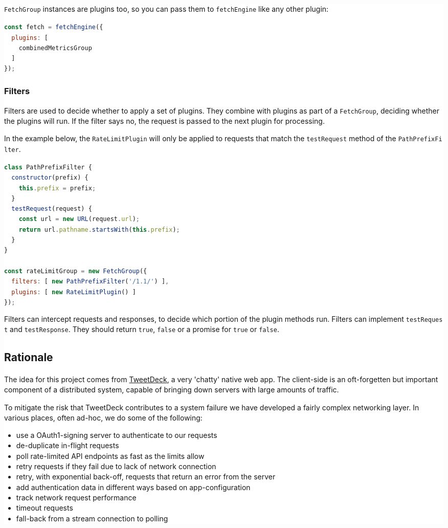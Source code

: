`FetchGroup` instances are plugins too, so you can pass them to `fetchEngine` like any other plugin:

```js
const fetch = fetchEngine({
  plugins: [
    combinedMetricsGroup
  ]
});
```



### Filters

Filters are used to decide whether to apply a set of plugins. They combine with plugins as part of a `FetchGroup`, deciding whether the plugins will run. If the filter says no, the request is passed to the next plugin for processing.

In the example below, the `RateLimitPlugin` will only be applied to requests that match the `testRequest` method of the `PathPrefixFilter`.

```js
class PathPrefixFilter {
  constructor(prefix) {
    this.prefix = prefix;
  }
  testRequest(request) {
    const url = new URL(request.url);
    return url.pathname.startsWith(this.prefix);
  }
}

const rateLimitGroup = new FetchGroup({
  filters: [ new PathPrefixFilter('/1.1/') ],
  plugins: [ new RateLimitPlugin() ]
});
```

Filters can intercept requests and responses, to decide which portion of the plugin methods run. Filters can implement `testRequest` and `testResponse`. They should return `true`, `false` or a promise for `true` or `false`.

## Rationale

The idea for this project comes from [TweetDeck][tweetdeck], a very 'chatty' native web app. The client-side is an oft-forgetten but important component of a distributed system, capable of bringing down servers with large amounts of traffic.

To mitigate the risk that TweetDeck contributes to a system failure we have developed a fairly complex networking layer. In various places, often ad-hoc, we do some of the following:

- use a OAuth1-signing server to authenticate to our requests
- de-duplicate in-flight requests
- poll rate-limited API endpoints as fast as the limits allow
- retry requests if they fail due to lack of network connection
- retry, with exponential back-off, requests that return an error from the server
- add authentication data in different ways based on app-configuration
- track network request performance
- timeout requests
- fall-back from a stream connection to polling


[tweetdeck]: https://teetdeck.twitter.com
[finagle]: http://twitter.github.io/finagle
[finagle-timeouts]: http://twitter.github.io/finagle/guide/Clients.html#timeouts-expiration
[finagle-retries]: http://twitter.github.io/finagle/guide/Clients.html#retries
[fetch-api]: https://developer.mozilla.org/en/docs/Web/API/Fetch_API